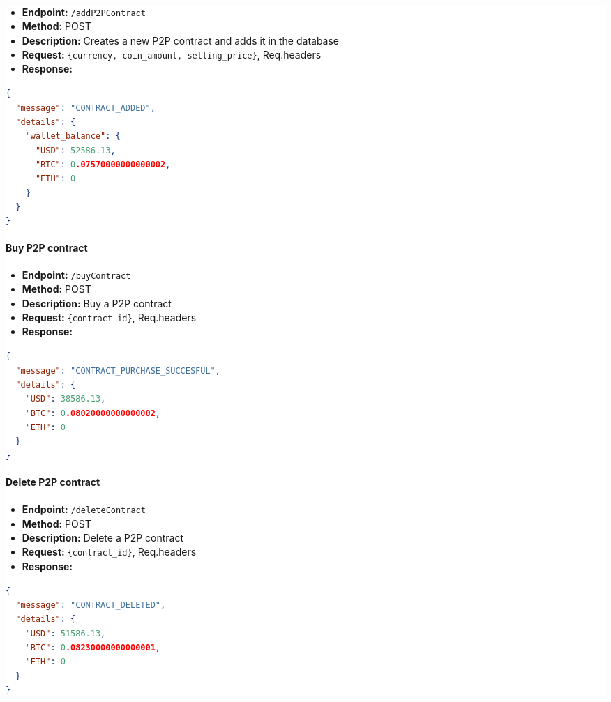 - **Endpoint:** `/addP2PContract`
- **Method:** POST
- **Description:** Creates a new P2P contract and adds it in the database
- **Request:** `{currency, coin_amount, selling_price}`, Req.headers
- **Response:**

```json
{
  "message": "CONTRACT_ADDED",
  "details": {
    "wallet_balance": {
      "USD": 52586.13,
      "BTC": 0.07570000000000002,
      "ETH": 0
    }
  }
}
```

#### Buy P2P contract

- **Endpoint:** `/buyContract`
- **Method:** POST
- **Description:** Buy a P2P contract
- **Request:** `{contract_id}`, Req.headers
- **Response:**

```json
{
  "message": "CONTRACT_PURCHASE_SUCCESFUL",
  "details": {
    "USD": 38586.13,
    "BTC": 0.08020000000000002,
    "ETH": 0
  }
}
```

#### Delete P2P contract

- **Endpoint:** `/deleteContract`
- **Method:** POST
- **Description:** Delete a P2P contract
- **Request:** `{contract_id}`, Req.headers
- **Response:**

```json
{
  "message": "CONTRACT_DELETED",
  "details": {
    "USD": 51586.13,
    "BTC": 0.08230000000000001,
    "ETH": 0
  }
}
```
